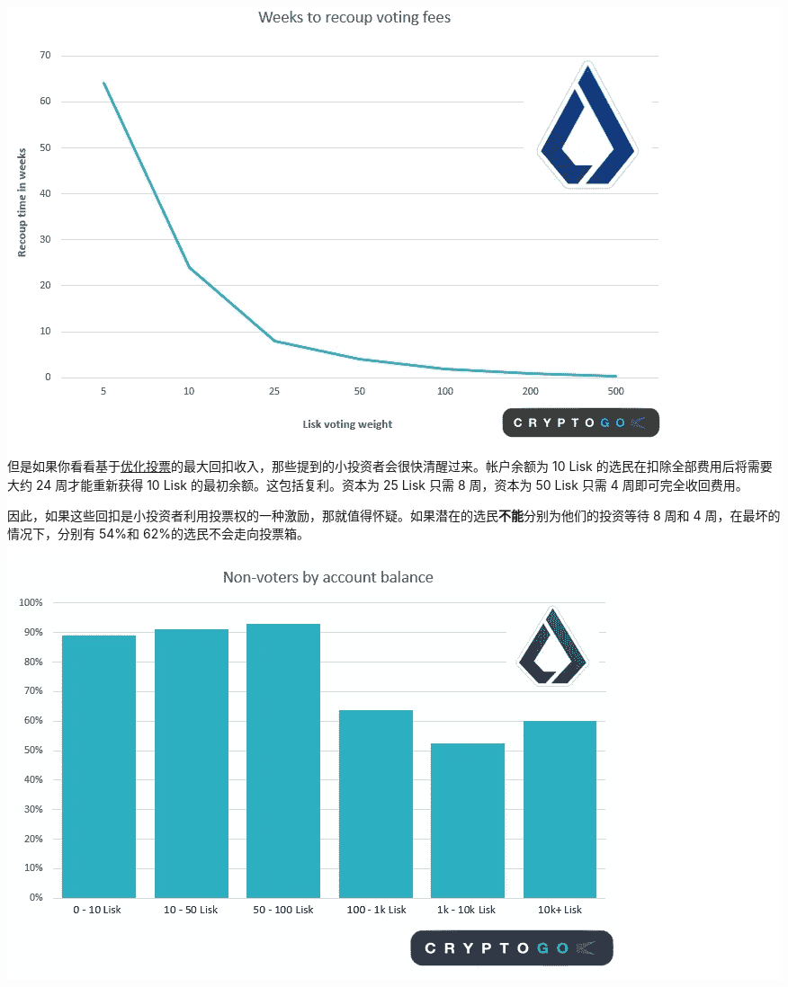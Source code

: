 ![](img/78a98456af7abb6dc56018b4aff58561.png)

但是如果你看看基于[优化投票](http://earnlisk.com/)的最大回扣收入，那些提到的小投资者会很快清醒过来。帐户余额为 10 Lisk 的选民在扣除全部费用后将需要大约 24 周才能重新获得 10 Lisk 的最初余额。这包括复利。资本为 25 Lisk 只需 8 周，资本为 50 Lisk 只需 4 周即可完全收回费用。

因此，如果这些回扣是小投资者利用投票权的一种激励，那就值得怀疑。如果潜在的选民**不能**分别为他们的投资等待 8 周和 4 周，在最坏的情况下，分别有 54%和 62%的选民不会走向投票箱。

![](img/bcd1999c327821b99838c8b354cc3423.png)
